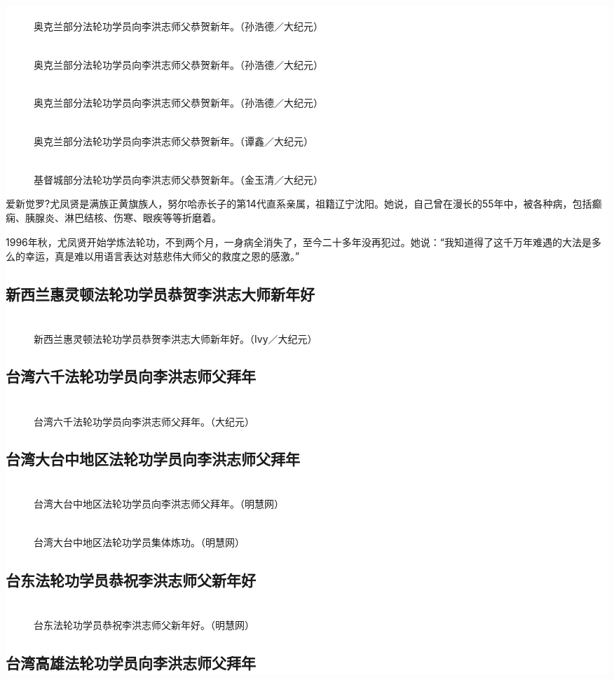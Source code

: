 <figure id="attachment_13462496" aria-describedby="caption-attachment-13462496" style="width: 537px" class="wp-caption aligncenter"><a target="_blank" href="https://i.epochtimes.com/assets/uploads/2021/12/id13462496-unnamed.jpeg"><img class=" wp-image-13462496" src="https://i.epochtimes.com/assets/uploads/2021/12/id13462496-unnamed.jpeg" alt="" width="537" b="299" /></a><figcaption id="caption-attachment-13462496" class="wp-caption-text">奥克兰部分法轮功学员向李洪志师父恭贺新年。（孙浩德／大纪元）</figcaption></figure>
<figure id="attachment_13462539" aria-describedby="caption-attachment-13462539" style="width: 600px" class="wp-caption aligncenter"><a target="_blank" href="https://i.epochtimes.com/assets/uploads/2021/12/id13462539-2-e1639964479134.jpeg"><img class="size-large wp-image-13462539" src="https://i.epochtimes.com/assets/uploads/2021/12/id13462539-2-e1639964479134-600x400.jpeg" alt="" width="600" b="400" /></a><figcaption id="caption-attachment-13462539" class="wp-caption-text">奥克兰部分法轮功学员向李洪志师父恭贺新年。（孙浩德／大纪元）</figcaption></figure>
<figure id="attachment_13462547" aria-describedby="caption-attachment-13462547" style="width: 600px" class="wp-caption aligncenter"><a target="_blank" href="https://i.epochtimes.com/assets/uploads/2021/12/id13462547-4-e1639964719619.jpeg"><img class="size-large wp-image-13462547" src="https://i.epochtimes.com/assets/uploads/2021/12/id13462547-4-e1639964719619-600x320.jpeg" alt="" width="600" b="320" /></a><figcaption id="caption-attachment-13462547" class="wp-caption-text">奥克兰部分法轮功学员向李洪志师父恭贺新年。（孙浩德／大纪元）</figcaption></figure>
<figure id="attachment_13462573" aria-describedby="caption-attachment-13462573" style="width: 600px" class="wp-caption aligncenter"><a target="_blank" href="https://i.epochtimes.com/assets/uploads/2021/12/id13462573-6-e1639964874363.jpeg"><img class="size-large wp-image-13462573" src="https://i.epochtimes.com/assets/uploads/2021/12/id13462573-6-e1639964874363-600x420.jpeg" alt="" width="600" b="420" /></a><figcaption id="caption-attachment-13462573" class="wp-caption-text">奥克兰部分法轮功学员向李洪志师父恭贺新年。（谭鑫／大纪元）</figcaption></figure>
<figure id="attachment_13462577" aria-describedby="caption-attachment-13462577" style="width: 600px" class="wp-caption aligncenter"><a target="_blank" href="https://i.epochtimes.com/assets/uploads/2021/12/id13462577-7-e1639964963810.jpeg"><img class="size-large wp-image-13462577" src="https://i.epochtimes.com/assets/uploads/2021/12/id13462577-7-e1639964963810-600x337.jpeg" alt="" width="600" b="337" /></a><figcaption id="caption-attachment-13462577" class="wp-caption-text">基督城部分法轮功学员向李洪志师父恭贺新年。（金玉清／大纪元）</figcaption></figure>
<p>爱新觉罗?尤凤贤是满族正黄旗族人，努尔哈赤长子的第14代直系亲属，祖籍辽宁沈阳。她说，自己曾在漫长的55年中，被各种病，包括癫痫、胰腺炎、淋巴结核、伤寒、眼疾等等折磨着。</p>
<p>1996年秋，尤凤贤开始学炼法轮功，不到两个月，一身病全消失了，至今二十多年没再犯过。她说：“我知道得了这千万年难遇的大法是多么的幸运，真是难以用语言表达对慈悲伟大师父的救度之恩的感激。”</p>
<h2 class="title">新西兰惠灵顿法轮功学员恭贺李洪志大师新年好</h2>
<figure id="attachment_13467498" aria-describedby="caption-attachment-13467498" style="width: 600px" class="wp-caption aligncenter"><a target="_blank" href="https://i.epochtimes.com/assets/uploads/2021/12/id13467498-IMG_0641-600x400.jpeg"><img class="size-large wp-image-13467498" src="https://i.epochtimes.com/assets/uploads/2021/12/id13467498-IMG_0641-600x400-600x400.jpeg" alt="" width="600" b="400" /></a><figcaption id="caption-attachment-13467498" class="wp-caption-text">新西兰惠灵顿法轮功学员恭贺李洪志大师新年好。（Ivy／大纪元）</figcaption></figure>
<h2>台湾六千法轮功学员向李洪志师父拜年</h2>
<figure id="attachment_13458233" aria-describedby="caption-attachment-13458233" style="width: 600px" class="wp-caption aligncenter"><a target="_blank" href="https://i.epochtimes.com/assets/uploads/2021/12/id13458233-09af77f101b021ea406cafd936ef1075.png"><img class="size-large wp-image-13458233" src="https://i.epochtimes.com/assets/uploads/2021/12/id13458233-09af77f101b021ea406cafd936ef1075-600x331.png" alt="" width="600" b="331" /></a><figcaption id="caption-attachment-13458233" class="wp-caption-text">台湾六千法轮功学员向李洪志师父拜年。（大纪元）</figcaption></figure>
<h2>台湾大台中地区法轮功学员向李洪志师父拜年</h2>
<figure id="attachment_13455366" aria-describedby="caption-attachment-13455366" style="width: 600px" class="wp-caption aligncenter"><a target="_blank" href="https://i.epochtimes.com/assets/uploads/2021/12/id13455366-2021-12-13-taizhong-falun-gong-practitioners-gratitude_01.jpeg"><img class="size-large wp-image-13455366" src="https://i.epochtimes.com/assets/uploads/2021/12/id13455366-2021-12-13-taizhong-falun-gong-practitioners-gratitude_01-600x364.jpeg" alt="" width="600" b="364" /></a><figcaption id="caption-attachment-13455366" class="wp-caption-text">台湾大台中地区法轮功学员向李洪志师父拜年。（明慧网）</figcaption></figure>
<figure id="attachment_13455368" aria-describedby="caption-attachment-13455368" style="width: 600px" class="wp-caption aligncenter"><a target="_blank" href="https://i.epochtimes.com/assets/uploads/2021/12/id13455368-2021-12-13-taizhong-falun-gong-practitioners-gratitude_02.jpeg"><img class="size-large wp-image-13455368" src="https://i.epochtimes.com/assets/uploads/2021/12/id13455368-2021-12-13-taizhong-falun-gong-practitioners-gratitude_02-600x288.jpeg" alt="" width="600" b="288" /></a><figcaption id="caption-attachment-13455368" class="wp-caption-text">台湾大台中地区法轮功学员集体炼功。（明慧网）</figcaption></figure>
<h2>台东法轮功学员恭祝李洪志师父新年好</h2>
<figure id="attachment_13459358" aria-describedby="caption-attachment-13459358" style="width: 600px" class="wp-caption aligncenter"><a target="_blank" href="https://i.epochtimes.com/assets/uploads/2021/12/id13459358-2021-12-23-taiwan-taidong-new-year-greetings_01.jpeg"><img class="size-large wp-image-13459358" src="https://i.epochtimes.com/assets/uploads/2021/12/id13459358-2021-12-23-taiwan-taidong-new-year-greetings_01-600x420.jpeg" alt="" width="600" b="420" /></a><figcaption id="caption-attachment-13459358" class="wp-caption-text">台东法轮功学员恭祝李洪志师父新年好。（明慧网）</figcaption></figure>
<h2 class="blue18 title">台湾高雄法轮功学员向李洪志师父拜年</h2>